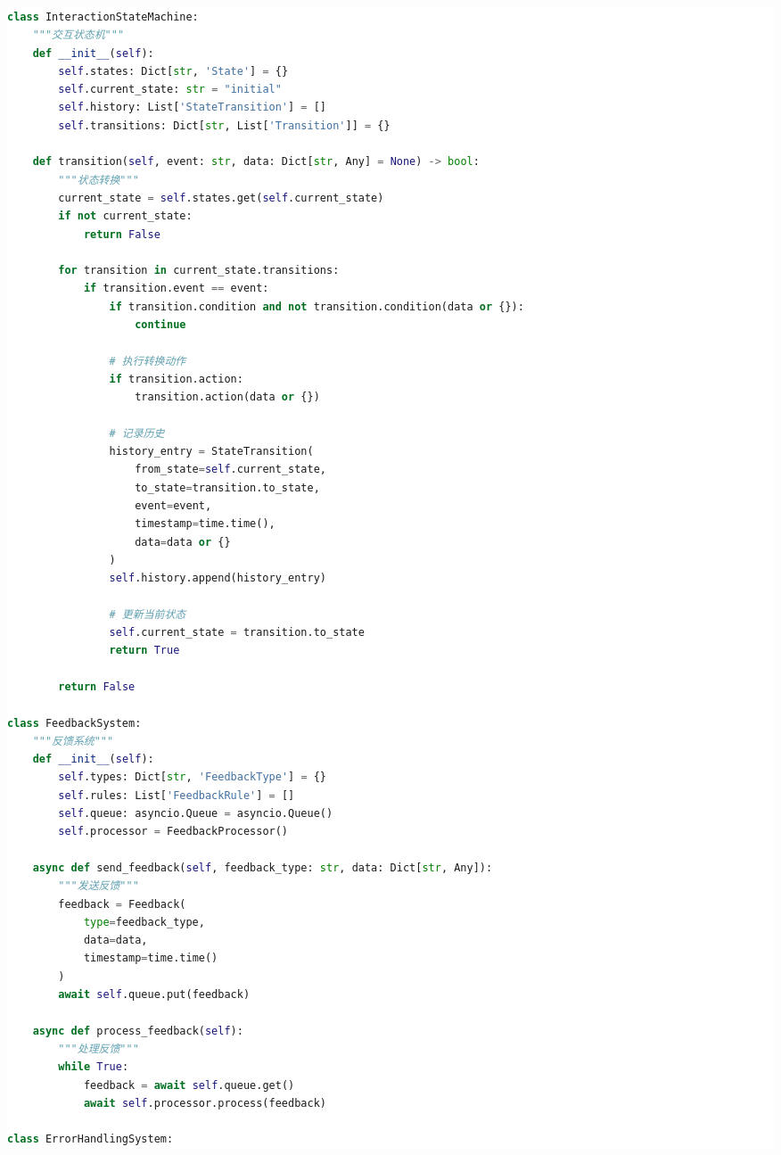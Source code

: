 ```python
class InteractionStateMachine:
    """交互状态机"""
    def __init__(self):
        self.states: Dict[str, 'State'] = {}
        self.current_state: str = "initial"
        self.history: List['StateTransition'] = []
        self.transitions: Dict[str, List['Transition']] = {}
    
    def transition(self, event: str, data: Dict[str, Any] = None) -> bool:
        """状态转换"""
        current_state = self.states.get(self.current_state)
        if not current_state:
            return False
        
        for transition in current_state.transitions:
            if transition.event == event:
                if transition.condition and not transition.condition(data or {}):
                    continue
                
                # 执行转换动作
                if transition.action:
                    transition.action(data or {})
                
                # 记录历史
                history_entry = StateTransition(
                    from_state=self.current_state,
                    to_state=transition.to_state,
                    event=event,
                    timestamp=time.time(),
                    data=data or {}
                )
                self.history.append(history_entry)
                
                # 更新当前状态
                self.current_state = transition.to_state
                return True
        
        return False

class FeedbackSystem:
    """反馈系统"""
    def __init__(self):
        self.types: Dict[str, 'FeedbackType'] = {}
        self.rules: List['FeedbackRule'] = []
        self.queue: asyncio.Queue = asyncio.Queue()
        self.processor = FeedbackProcessor()
    
    async def send_feedback(self, feedback_type: str, data: Dict[str, Any]):
        """发送反馈"""
        feedback = Feedback(
            type=feedback_type,
            data=data,
            timestamp=time.time()
        )
        await self.queue.put(feedback)
    
    async def process_feedback(self):
        """处理反馈"""
        while True:
            feedback = await self.queue.get()
            await self.processor.process(feedback)

class ErrorHandlingSystem:
```